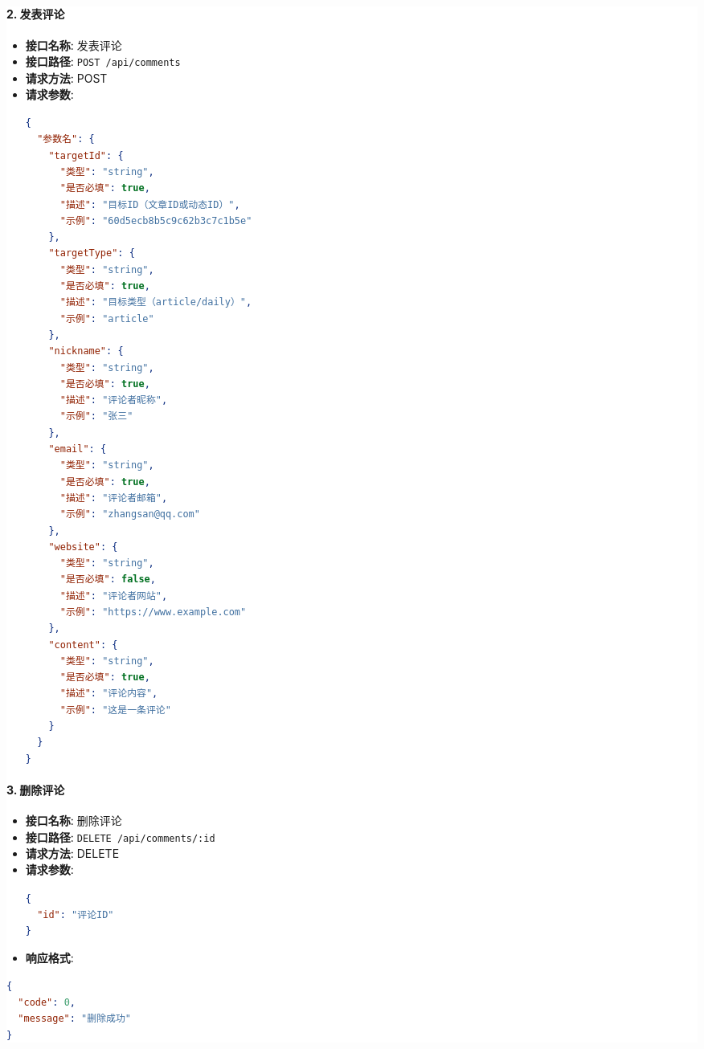 #### 2. 发表评论
- **接口名称**: 发表评论
- **接口路径**: `POST /api/comments`
- **请求方法**: POST
- **请求参数**:
  ```json
  {
    "参数名": {
      "targetId": {
        "类型": "string",
        "是否必填": true,
        "描述": "目标ID（文章ID或动态ID）",
        "示例": "60d5ecb8b5c9c62b3c7c1b5e"
      },
      "targetType": {
        "类型": "string",
        "是否必填": true,
        "描述": "目标类型（article/daily）",
        "示例": "article"
      },
      "nickname": {
        "类型": "string",
        "是否必填": true,
        "描述": "评论者昵称",
        "示例": "张三"
      },
      "email": {
        "类型": "string",
        "是否必填": true,
        "描述": "评论者邮箱",
        "示例": "zhangsan@qq.com"
      },
      "website": {
        "类型": "string",
        "是否必填": false,
        "描述": "评论者网站",
        "示例": "https://www.example.com"
      },
      "content": {
        "类型": "string",
        "是否必填": true,
        "描述": "评论内容",
        "示例": "这是一条评论"
      }
    }
  }
  ```

#### 3. 删除评论
- **接口名称**: 删除评论
- **接口路径**: `DELETE /api/comments/:id`
- **请求方法**: DELETE
- **请求参数**:
  ```json
  {
    "id": "评论ID"
  }
  ```
- **响应格式**:
```json
{
  "code": 0,
  "message": "删除成功"
}
```